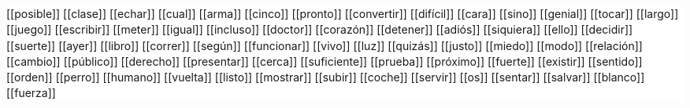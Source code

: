 [[posible]]
[[clase]]
[[echar]]
[[cual]]
[[arma]]
[[cinco]]
[[pronto]]
[[convertir]]
[[difícil]]
[[cara]]
[[sino]]
[[genial]]
[[tocar]]
[[largo]]
[[juego]]
[[escribir]]
[[meter]]
[[igual]]
[[incluso]]
[[doctor]]
[[corazón]]
[[detener]]
[[adiós]]
[[siquiera]]
[[ello]]
[[decidir]]
[[suerte]]
[[ayer]]
[[libro]]
[[correr]]
[[según]]
[[funcionar]]
[[vivo]]
[[luz]]
[[quizás]]
[[justo]]
[[miedo]]
[[modo]]
[[relación]]
[[cambio]]
[[público]]
[[derecho]]
[[presentar]]
[[cerca]]
[[suficiente]]
[[prueba]]
[[próximo]]
[[fuerte]]
[[existir]]
[[sentido]]
[[orden]]
[[perro]]
[[humano]]
[[vuelta]]
[[listo]]
[[mostrar]]
[[subir]]
[[coche]]
[[servir]]
[[os]]
[[sentar]]
[[salvar]]
[[blanco]]
[[fuerza]]